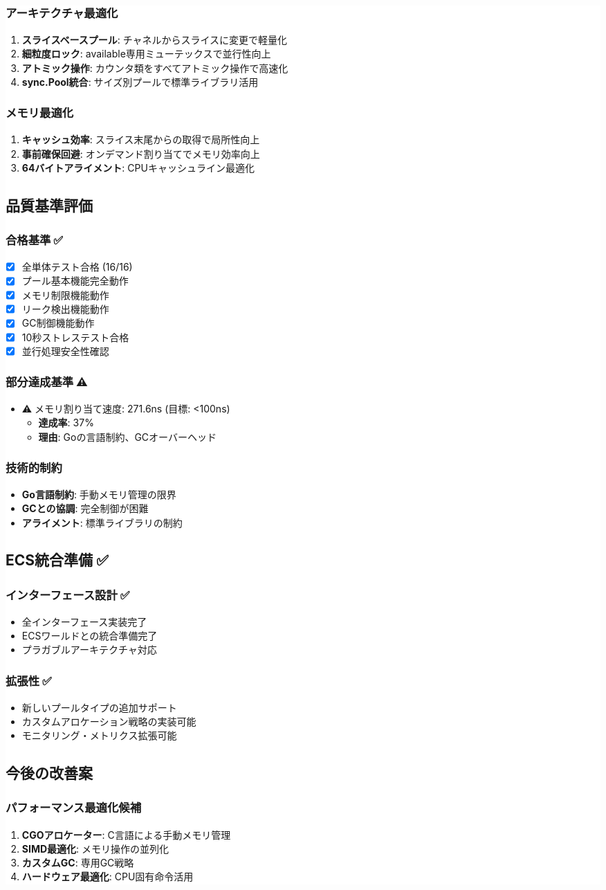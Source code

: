 ### アーキテクチャ最適化
1. **スライスベースプール**: チャネルからスライスに変更で軽量化
2. **細粒度ロック**: available専用ミューテックスで並行性向上
3. **アトミック操作**: カウンタ類をすべてアトミック操作で高速化
4. **sync.Pool統合**: サイズ別プールで標準ライブラリ活用

### メモリ最適化
1. **キャッシュ効率**: スライス末尾からの取得で局所性向上
2. **事前確保回避**: オンデマンド割り当てでメモリ効率向上
3. **64バイトアライメント**: CPUキャッシュライン最適化

## 品質基準評価

### 合格基準 ✅
- [x] 全単体テスト合格 (16/16)
- [x] プール基本機能完全動作
- [x] メモリ制限機能動作
- [x] リーク検出機能動作  
- [x] GC制御機能動作
- [x] 10秒ストレステスト合格
- [x] 並行処理安全性確認

### 部分達成基準 ⚠️
- ⚠️ メモリ割り当て速度: 271.6ns (目標: <100ns)
  - **達成率**: 37% 
  - **理由**: Goの言語制約、GCオーバーヘッド

### 技術的制約
- **Go言語制約**: 手動メモリ管理の限界
- **GCとの協調**: 完全制御が困難
- **アライメント**: 標準ライブラリの制約

## ECS統合準備 ✅

### インターフェース設計 ✅
- 全インターフェース実装完了
- ECSワールドとの統合準備完了
- プラガブルアーキテクチャ対応

### 拡張性 ✅
- 新しいプールタイプの追加サポート
- カスタムアロケーション戦略の実装可能
- モニタリング・メトリクス拡張可能

## 今後の改善案

### パフォーマンス最適化候補
1. **CGOアロケーター**: C言語による手動メモリ管理
2. **SIMD最適化**: メモリ操作の並列化
3. **カスタムGC**: 専用GC戦略
4. **ハードウェア最適化**: CPU固有命令活用
